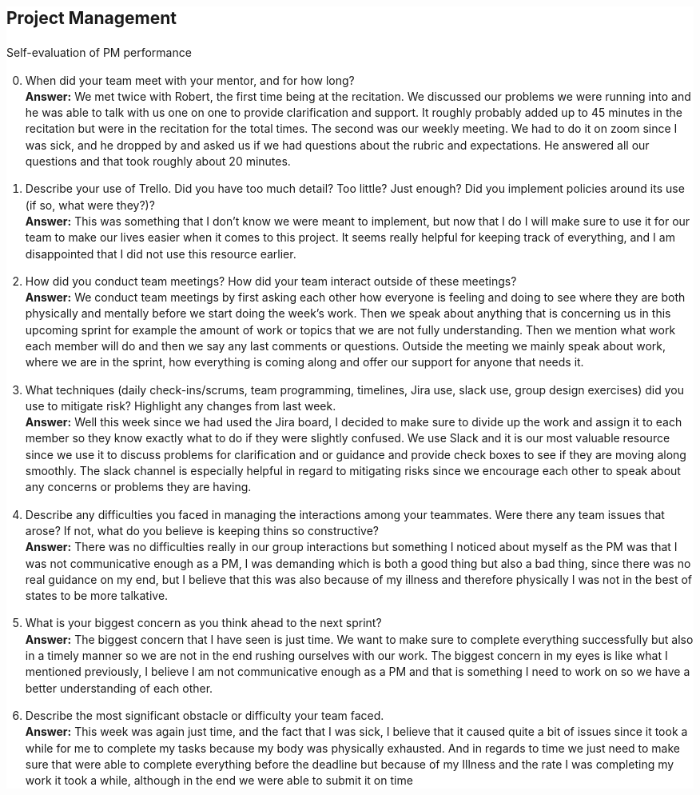 
## Project Management
Self-evaluation of PM performance

0. When did your team meet with your mentor, and for how long?  
    **Answer:** We met twice with Robert, the first time being at the recitation. We discussed our problems we were running into and he was able to talk with us one on one to provide clarification and support. It roughly probably added up to 45 minutes in the recitation but were in the recitation for the total times. The second was our weekly meeting. We had to do it on zoom since I was sick, and he dropped by and asked us if we had questions about the rubric and expectations. He answered all our questions and that took roughly about 20 minutes.

1. Describe your use of Trello.  Did you have too much detail?  Too little?  Just enough? Did you implement policies around its use (if so, what were they?)?  
    **Answer:** This was something that I don’t know we were meant to implement, but now that I do I will make sure to use it for our team to make our lives easier when it comes to this project. It seems really helpful for keeping track of everything, and I am disappointed that I did not use this resource earlier.

2. How did you conduct team meetings?  How did your team interact outside of these meetings?  
    **Answer:** We conduct team meetings by first asking each other how everyone is feeling and doing to see where they are both physically and mentally before we start doing the week’s work. Then we speak about anything that is concerning us in this upcoming sprint for example the amount of work or topics that we are not fully understanding. Then we mention what work each member will do and then we say any last comments or questions. Outside the meeting we mainly speak about work, where we are in the sprint, how everything is coming along and offer our support for anyone that needs it.

3. What techniques (daily check-ins/scrums, team programming, timelines, Jira use, slack use, group design exercises) did you use to mitigate risk? Highlight any changes from last week.  
    **Answer:** Well this week since we had used the Jira board, I decided to make sure to divide up the work and assign it to each member so they know exactly what to do if they were slightly confused. We use Slack and it is our most valuable resource since we use it to discuss problems for clarification and or guidance and provide check boxes to see if they are moving along smoothly. The slack channel is especially helpful in regard to mitigating risks since we encourage each other to speak about any concerns or problems they are having.

4. Describe any difficulties you faced in managing the interactions among your teammates. Were there any team issues that arose? If not, what do you believe is keeping thins so constructive?  
    **Answer:** There was no difficulties really in our group interactions but something I noticed about myself as the PM was that I was not communicative enough as a PM, I was demanding which is both a good thing but also a bad thing, since there was no real guidance on my end, but I believe that this was also because of my illness and therefore physically I was not in the best of states to be more talkative.

5. What is your biggest concern as you think ahead to the next sprint?  
    **Answer:** The biggest concern that I have seen is just time. We want to make sure to complete everything successfully but also in a timely manner so we are not in the end rushing ourselves with our work. The biggest concern in my eyes is like what I mentioned previously, I believe I am not communicative enough as a PM and that is something I need to work on so we have a better understanding of each other.

6. Describe the most significant obstacle or difficulty your team faced.  
    **Answer:** This week was again just time, and the fact that I was sick, I believe that it caused quite a bit of issues since it took a while for me to complete my tasks because my body was physically exhausted. And in regards to time we just need to make sure that were able to complete everything before the deadline but because of my Illness and the rate I was completing my work it took a while, although in the end we were able to submit it on time
